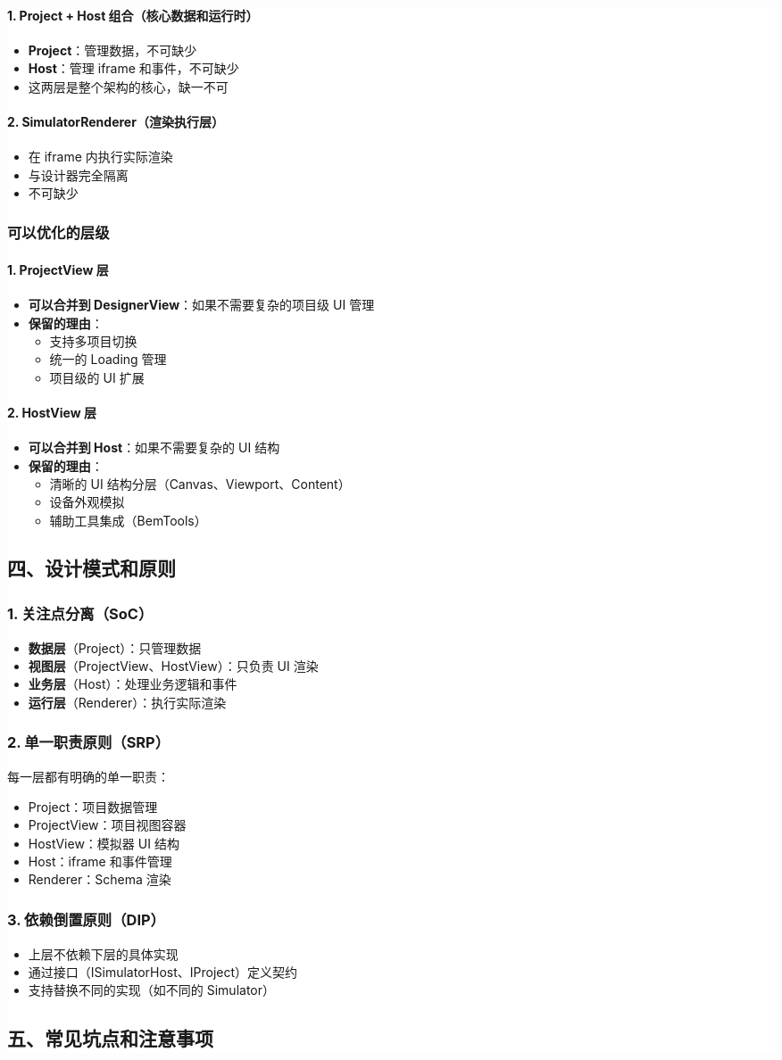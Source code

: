 #### 1. Project + Host 组合（核心数据和运行时）
- **Project**：管理数据，不可缺少
- **Host**：管理 iframe 和事件，不可缺少
- 这两层是整个架构的核心，缺一不可

#### 2. SimulatorRenderer（渲染执行层）
- 在 iframe 内执行实际渲染
- 与设计器完全隔离
- 不可缺少

### 可以优化的层级

#### 1. ProjectView 层
- **可以合并到 DesignerView**：如果不需要复杂的项目级 UI 管理
- **保留的理由**：
  - 支持多项目切换
  - 统一的 Loading 管理
  - 项目级的 UI 扩展

#### 2. HostView 层
- **可以合并到 Host**：如果不需要复杂的 UI 结构
- **保留的理由**：
  - 清晰的 UI 结构分层（Canvas、Viewport、Content）
  - 设备外观模拟
  - 辅助工具集成（BemTools）

## 四、设计模式和原则

### 1. 关注点分离（SoC）
- **数据层**（Project）：只管理数据
- **视图层**（ProjectView、HostView）：只负责 UI 渲染
- **业务层**（Host）：处理业务逻辑和事件
- **运行层**（Renderer）：执行实际渲染

### 2. 单一职责原则（SRP）
每一层都有明确的单一职责：
- Project：项目数据管理
- ProjectView：项目视图容器
- HostView：模拟器 UI 结构
- Host：iframe 和事件管理
- Renderer：Schema 渲染

### 3. 依赖倒置原则（DIP）
- 上层不依赖下层的具体实现
- 通过接口（ISimulatorHost、IProject）定义契约
- 支持替换不同的实现（如不同的 Simulator）

## 五、常见坑点和注意事项
